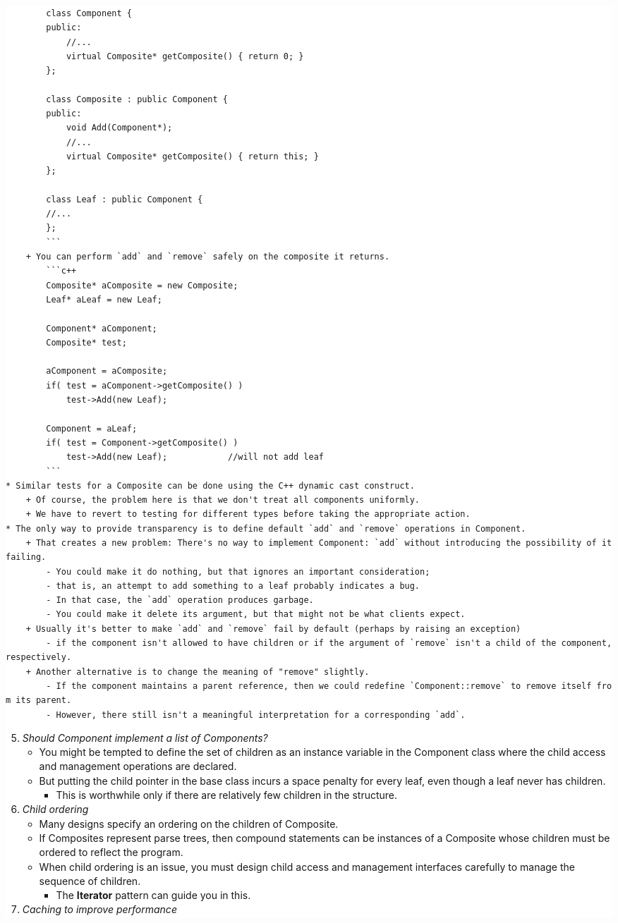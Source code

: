             class Component {
            public:
                //...
                virtual Composite* getComposite() { return 0; }
            };

            class Composite : public Component {
            public:
                void Add(Component*);
                //...
                virtual Composite* getComposite() { return this; }
            };

            class Leaf : public Component {
            //...
            };
            ```
        + You can perform `add` and `remove` safely on the composite it returns.
            ```c++
            Composite* aComposite = new Composite;
            Leaf* aLeaf = new Leaf;

            Component* aComponent;
            Composite* test;

            aComponent = aComposite;
            if( test = aComponent->getComposite() )
                test->Add(new Leaf);

            Component = aLeaf;
            if( test = Component->getComposite() )
                test->Add(new Leaf);            //will not add leaf
            ```
    * Similar tests for a Composite can be done using the C++ dynamic cast construct.
        + Of course, the problem here is that we don't treat all components uniformly. 
        + We have to revert to testing for different types before taking the appropriate action.
    * The only way to provide transparency is to define default `add` and `remove` operations in Component.
        + That creates a new problem: There's no way to implement Component: `add` without introducing the possibility of it failing.
            - You could make it do nothing, but that ignores an important consideration;
            - that is, an attempt to add something to a leaf probably indicates a bug. 
            - In that case, the `add` operation produces garbage.
            - You could make it delete its argument, but that might not be what clients expect.
        + Usually it's better to make `add` and `remove` fail by default (perhaps by raising an exception)
            - if the component isn't allowed to have children or if the argument of `remove` isn't a child of the component, respectively.
        + Another alternative is to change the meaning of "remove" slightly.
            - If the component maintains a parent reference, then we could redefine `Component::remove` to remove itself from its parent.
            - However, there still isn't a meaningful interpretation for a corresponding `add`.
5. *Should Component implement a list of Components?*
    * You might be tempted to define the set of children as an instance variable in the Component class where the child access and management operations are declared.
    * But putting the child pointer in the base class incurs a space penalty for every leaf, even though a leaf never has children.
        + This is worthwhile only if there are relatively few children in the structure.
6. *Child ordering*
    * Many designs specify an ordering on the children of Composite.
    * If Composites represent parse trees, then compound statements can be instances of a Composite whose children must be ordered to reflect the program.
    * When child ordering is an issue, you must design child access and management interfaces carefully to manage the sequence of children.
        + The **Iterator** pattern can guide you in this.
7. *Caching to improve performance*